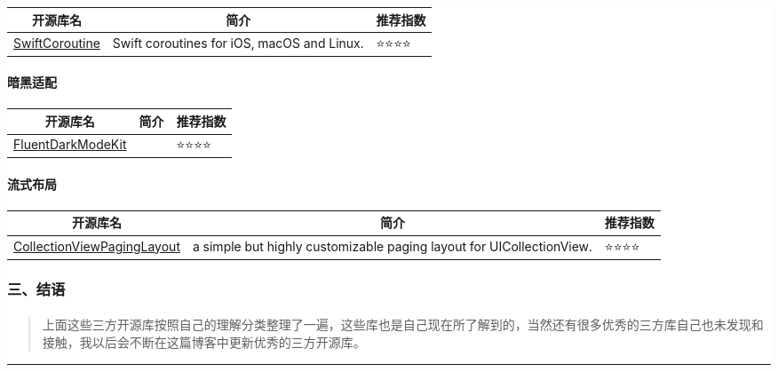 | 开源库名                                                     | 简介                                       | 推荐指数 |
| ------------------------------------------------------------ | ------------------------------------------ | -------- |
| [SwiftCoroutine](https://github.com/belozierov/SwiftCoroutine) | Swift coroutines for iOS, macOS and Linux. | ⭐️⭐️⭐️⭐️     |



#### 暗黑适配

| 开源库名                                                     | 简介 | 推荐指数 |
| ------------------------------------------------------------ | ---- | -------- |
| [FluentDarkModeKit](https://github.com/microsoft/FluentDarkModeKit) |      | ⭐️⭐️⭐️⭐️     |



#### 流式布局

| 开源库名                                                     | 简介                                                         | 推荐指数 |
| ------------------------------------------------------------ | ------------------------------------------------------------ | -------- |
| [CollectionViewPagingLayout](https://github.com/amirdew/CollectionViewPagingLayout) | a simple but highly customizable paging layout for UICollectionView. | ⭐️⭐️⭐️⭐️     |



### 三、结语

> 上面这些三方开源库按照自己的理解分类整理了一遍，这些库也是自己现在所了解到的，当然还有很多优秀的三方库自己也未发现和接触，我以后会不断在这篇博客中更新优秀的三方开源库。

<hr />
